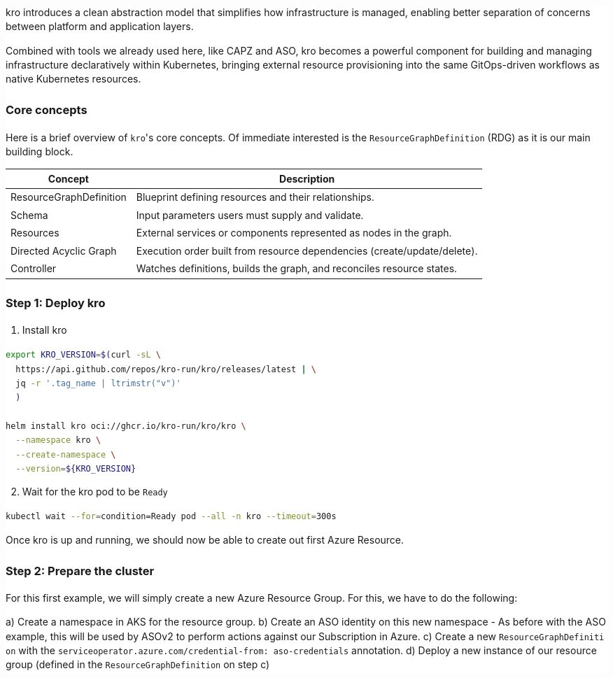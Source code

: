 kro introduces a clean abstraction model that simplifies how infrastructure is managed, enabling better separation of concerns between platform and application layers.

Combined with tools we already used here, like CAPZ and ASO, kro becomes a powerful component for building and managing infrastructure declaratively within Kubernetes, bringing external resource provisioning into the same GitOps-driven workflows as native Kubernetes resources.

### Core concepts

Here is a brief overview of `kro`'s core concepts. Of immediate interested is the `ResourceGraphDefinition` (RDG) as it is our main building block.


| Concept                 | Description                                                                 |
|--------------------------|-----------------------------------------------------------------------------|
| ResourceGraphDefinition  | Blueprint defining resources and their relationships.                      |
| Schema                   | Input parameters users must supply and validate.                           |
| Resources                | External services or components represented as nodes in the graph.         |
| Directed Acyclic Graph   | Execution order built from resource dependencies (create/update/delete).    |
| Controller               | Watches definitions, builds the graph, and reconciles resource states.     |


### Step 1: Deploy kro

1. Install kro

```bash 
export KRO_VERSION=$(curl -sL \
  https://api.github.com/repos/kro-run/kro/releases/latest | \
  jq -r '.tag_name | ltrimstr("v")'
  )

helm install kro oci://ghcr.io/kro-run/kro/kro \
  --namespace kro \
  --create-namespace \
  --version=${KRO_VERSION}
```
2. Wait for the kro pod to be `Ready`

```bash
kubectl wait --for=condition=Ready pod --all -n kro --timeout=300s
```

Once kro is up and running, we should now be able to create out first Azure Resource.

### Step 2: Prepare the cluster

For this first example, we will simply create a new Azure Resource Group. For this, we have to do the following:

a) Create a namespace in AKS for the resource group.
b) Create an ASO identity on this new namespace - As before with the ASO example, this will be used by ASOv2 to perform actions against our Subscription in Azure.
c) Create a new `ResourceGraphDefinition` with the `serviceoperator.azure.com/credential-from: aso-credentials` annotation.
d) Deploy a new instance of our resource group (defined in the `ResourceGraphDefinition` on step c)
